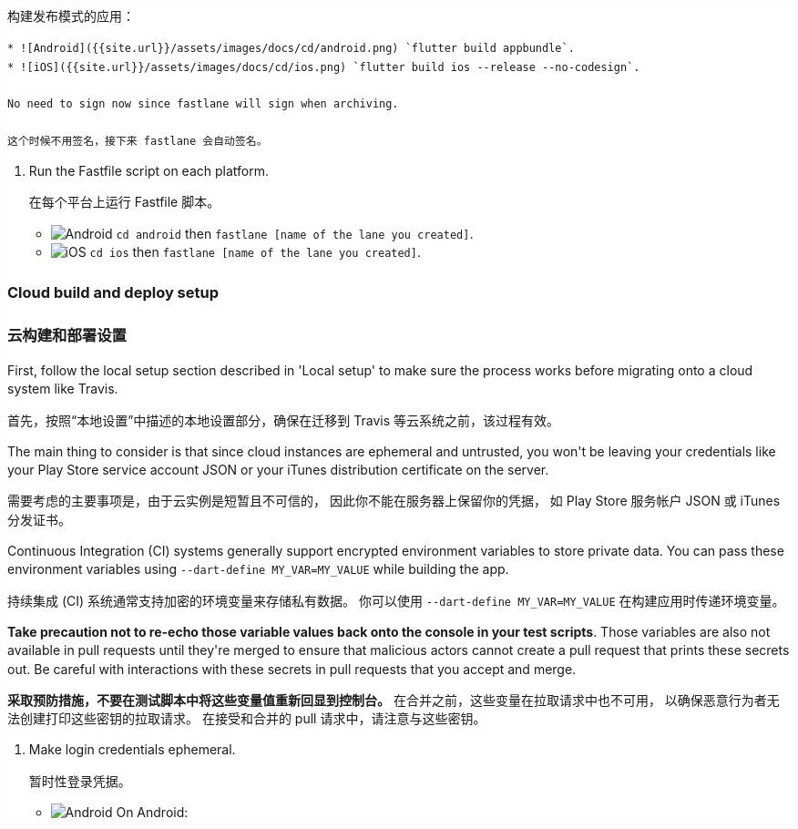    构建发布模式的应用：

    * ![Android]({{site.url}}/assets/images/docs/cd/android.png) `flutter build appbundle`.
    * ![iOS]({{site.url}}/assets/images/docs/cd/ios.png) `flutter build ios --release --no-codesign`.
    
    No need to sign now since fastlane will sign when archiving.
    
    这个时候不用签名，接下来 fastlane 会自动签名。
    
1. Run the Fastfile script on each platform.

   在每个平台上运行 Fastfile 脚本。
   
    * ![Android]({{site.url}}/assets/images/docs/cd/android.png) `cd android` then
    `fastlane [name of the lane you created]`.
    * ![iOS]({{site.url}}/assets/images/docs/cd/ios.png) `cd ios` then
    `fastlane [name of the lane you created]`.

### Cloud build and deploy setup

### 云构建和部署设置

First, follow the local setup section described in 'Local setup' to make sure
the process works before migrating onto a cloud system like Travis.

首先，按照“本地设置”中描述的本地设置部分，确保在迁移到 Travis 等云系统之前，该过程有效。

The main thing to consider is that since cloud instances are ephemeral and
untrusted, you won't be leaving your credentials like your Play Store service
account JSON or your iTunes distribution certificate on the server.

需要考虑的主要事项是，由于云实例是短暂且不可信的，
因此你不能在服务器上保留你的凭据，
如 Play Store 服务帐户 JSON 或 iTunes 分发证书。

Continuous Integration (CI) systems generally support encrypted environment 
variables to store private data. You can pass these environment variables 
using `--dart-define MY_VAR=MY_VALUE` while building the app.

持续集成 (CI) 系统通常支持加密的环境变量来存储私有数据。
你可以使用 `--dart-define MY_VAR=MY_VALUE` 在构建应用时传递环境变量。

**Take precaution not to re-echo those variable values back onto the console in
your test scripts**. Those variables are also not available in pull requests
until they're merged to ensure that malicious actors cannot create a pull
request that prints these secrets out. Be careful with interactions with these
secrets in pull requests that you accept and merge.

**采取预防措施，不要在测试脚本中将这些变量值重新回显到控制台。**
在合并之前，这些变量在拉取请求中也不可用，
以确保恶意行为者无法创建打印这些密钥的拉取请求。
在接受和合并的 pull 请求中，请注意与这些密钥。

1. Make login credentials ephemeral.

   暂时性登录凭据。
   
    * ![Android]({{site.url}}/assets/images/docs/cd/android.png) On Android:
    

[Android app signing steps]: {{site.url}}/deployment/android#signing-the-app
[Appcircle]: https://appcircle.io/blog/guide-to-automated-mobile-ci-cd-for-flutter-projects-with-appcircle/
[Apple Developer Account console]: {{site.apple-dev}}/account/ios/certificate/
[Bitrise]: https://devcenter.bitrise.io/getting-started/getting-started-with-flutter-apps/
[CI Options and Examples]: #reference-and-examples
[Cirrus]: https://cirrus-ci.org
[Cirrus script]: {{site.repo.flutter}}/blob/master/.cirrus.yml
[Codemagic]: https://blog.codemagic.io/getting-started-with-codemagic/
[fastlane]: https://docs.fastlane.tools
[fastlane Android beta deployment guide]: https://docs.fastlane.tools/getting-started/android/beta-deployment/
[fastlane CI documentation]: https://docs.fastlane.tools/best-practices/continuous-integration
[fastlane iOS beta deployment guide]: https://docs.fastlane.tools/getting-started/ios/beta-deployment/
[Flutter Gallery Project]: {{site.repo.gallery}}
[Github Action in Flutter Project]: {{site.github}}/nabilnalakath/flutter-githubaction
[GitHub Actions]: {{site.github}}/features/actions
[Github Actions workflows]: {{site.repo.gallery}}/tree/master/.github/workflows
[GitLab]: https://docs.gitlab.com/ee/ci/README.html#doc-nav
[CircleCI]: https://circleci.com
[Building and deploying Flutter apps with Fastlane]: https://circleci.com/blog/deploy-flutter-android
[Match]: https://docs.fastlane.tools/actions/match/
[Supply setup steps]: https://docs.fastlane.tools/getting-started/android/setup/#setting-up-supply
[Travis]: https://travis-ci.org/